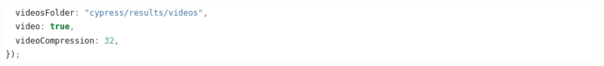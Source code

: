 ```javascript
  videosFolder: "cypress/results/videos",
  video: true,
  videoCompression: 32,
});
```



